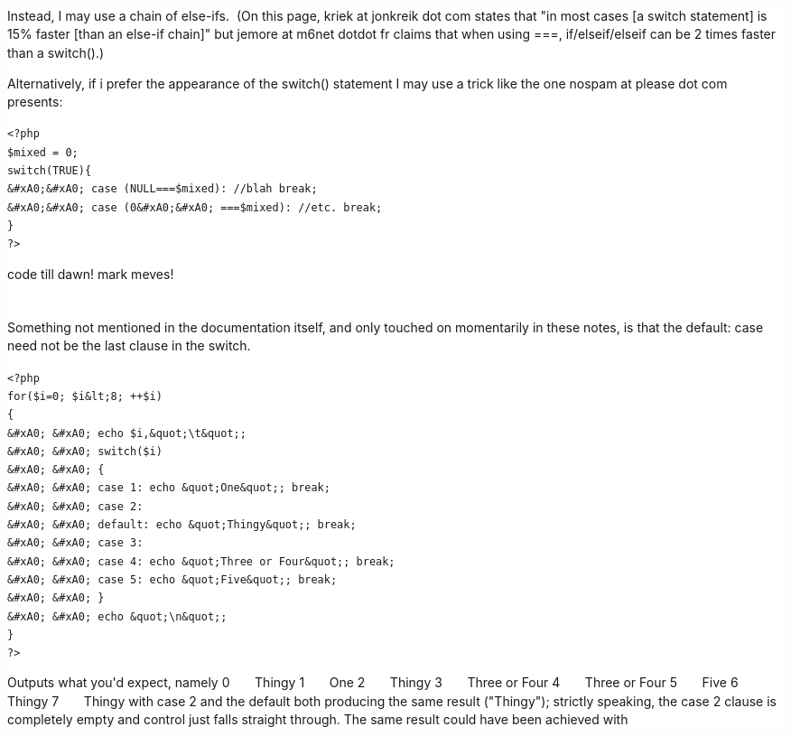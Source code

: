 
Instead, I may use a chain of else-ifs.&#xA0; (On this page, kriek at jonkreik dot com states that &quot;in most cases [a switch statement] is 15% faster [than an else-if chain]&quot; but jemore at m6net dotdot fr claims that when using ===, if/elseif/elseif can be 2 times faster than a switch().)

Alternatively, if i prefer the appearance of the switch() statement I may use a trick like the one nospam at please dot com presents:



```
<?php
$mixed = 0;
switch(TRUE){
&#xA0;&#xA0; case (NULL===$mixed): //blah break;
&#xA0;&#xA0; case (0&#xA0;&#xA0; ===$mixed): //etc. break; 
}
?>
```


code till dawn! mark meves!

  

#



Something not mentioned in the documentation itself, and only touched on momentarily in these notes, is that the default: case need not be the last clause in the switch.


```
<?php
for($i=0; $i&lt;8; ++$i)
{
&#xA0; &#xA0; echo $i,&quot;\t&quot;;
&#xA0; &#xA0; switch($i)
&#xA0; &#xA0; {
&#xA0; &#xA0; case 1: echo &quot;One&quot;; break;
&#xA0; &#xA0; case 2:
&#xA0; &#xA0; default: echo &quot;Thingy&quot;; break;
&#xA0; &#xA0; case 3:
&#xA0; &#xA0; case 4: echo &quot;Three or Four&quot;; break;
&#xA0; &#xA0; case 5: echo &quot;Five&quot;; break;
&#xA0; &#xA0; }
&#xA0; &#xA0; echo &quot;\n&quot;;
}
?>
```

Outputs what you&apos;d expect, namely
0&#xA0; &#xA0; &#xA0;&#xA0; Thingy
1&#xA0; &#xA0; &#xA0;&#xA0; One
2&#xA0; &#xA0; &#xA0;&#xA0; Thingy
3&#xA0; &#xA0; &#xA0;&#xA0; Three or Four
4&#xA0; &#xA0; &#xA0;&#xA0; Three or Four
5&#xA0; &#xA0; &#xA0;&#xA0; Five
6&#xA0; &#xA0; &#xA0;&#xA0; Thingy
7&#xA0; &#xA0; &#xA0;&#xA0; Thingy
with case 2 and the default both producing the same result (&quot;Thingy&quot;); strictly speaking, the case 2 clause is completely empty and control just falls straight through. The same result could have been achieved with
